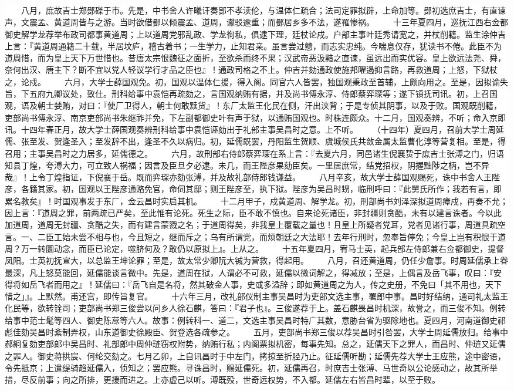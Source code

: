 　　八月，庶故吉士郑鄤磔于市。先是，中书舍人许曦讦奏鄤不孝渎伦，与温体仁疏合；法司定罪拟辟，上命加等。鄤初选庶吉士，有直谏声，文震孟、黄道周皆与之游。当时欲借鄤以倾震孟、道周，谳驳逾重；而鄤居乡多不法，遂罹惨祸。
　　十三年夏四月，巡抚江西右佥都御史解学龙荐举布政司都事黄道周；上以道周党邪乱政、学龙徇私，俱逮下理，廷杖论戍。户部主事叶廷秀请宽之，并杖削籍。监生涂仲吉上言：『黄道周通籍二十载，半居坟庐，稽古着书；一生学力，止知君亲。虽言尝过戆，而志实忠纯。今喘息仅存，犹读书不倦。此臣不为道周惜，而为皇上天下万世惜也。昔唐太宗恨魏征之面折，至欲杀而终不果；汉武帝恶汲黯之直谏，虽远出而实优容。皇上欲远法尧、舜，奈何出汉、唐主下？断不宜以党人轻议学行才品之臣也』！通政司格之不上。仲吉并劾通政使施邦曜遏抑言路，再救道周；上怒，下狱杖之，论戍。
　　六月，大学士薛国观免。初，国观以温体仁援，得入阁。同官六人皆罢，独国观秉政至首辅，上颇向用之。至是，因拟谕失旨，下五府九卿议处，致仕。刑科给事中袁恺再疏劾之，言国观纳贿有据，并及尚书傅永淳、侍郎蔡弈琛等；遂下镇抚司讯。初，上召国观，语及朝士婪贿，对曰：『使厂卫得人，朝士何敢黩货』！东厂太监王化民在侧，汗出浃背；于是专侦其阴事，以及于败。国观既削籍，吏部尚书傅永淳、南京吏部尚书朱继祚并免，下左副都御史叶有声于狱，以通贿国观也。时株连颇众。十二月，国观奏辨，不听；命入京即讯。十四年春正月，故大学士薛国观奏辨刑科给事中袁恺诬劾出于礼部主事吴昌时之意。上不听。
　　（十四年）夏四月，召前大学士周延儒、张至发、贺逢圣入；至发辞不出，逢圣不久以病归。初，延儒既罢，丹阳监生贺顺、虞城侯氏共敛金属太监曹化淳等营复相。至是，得召用；主事吴昌时之力居多，延儒德之。
　　六月，故刑部右侍郎蔡弈琛在系上言：『去夏六月，同邑诸生倪襄贽于庶吉士张溥之门，归语知县丁煌，夸溥大力，可立致人祸福；因言及臣旦夕必逮。未几，而王陛彦果劾臣矣。一里居庶常，结党招权，阴握黜陟之柄，岂不异哉』！上令丁煌指证，下倪襄于岳。既而弈琛亦劾张溥，并及故礼部侍郎钱谦益。
　　八月辛亥，故大学士薛国观赐死，诛中书舍人王陛彦，各籍其家。初，国观以王陛彦通赂免官，命伺其邸；则王陛彦至，执下狱。陛彦为吴昌时甥，临刑呼曰：『此舅氏所作；我若有言，即累名教矣』！时国观事发于东厂，佥云昌时实启其机。
　　十二月甲子，戍黄道周、解学龙。初，刑部尚书刘泽深拟道周瘴戍，再奏不允；因上言：『道周之罪，前两疏已严矣，至此惟有论死。死生之际，臣不敢不慎也。自来论死诸臣，非封疆则贪酷，未有以建言诛者。今以此加道周，道周无封疆、贪酷之失，而有建言蒙戮之名；于道周得矣，非我皇上覆载之量也！且皇上所疑者党耳，党者见诸行事，周道具疏空言。一、二臣工始未尝不相与也，今且短之，继而斥之；乌有所谓党，而烦朝廷之大法耶！去年行刑时，忽奉旨停免；今皇上岂有积恨于道周？万一转圜动念，而臣已论定，噬脐何及？敢仍以原拟上』。上从之。
　　十五年夏四月，宥马士英，起兵部左侍郎兼右佥都御史，提督凤阳。士英初抚宣大，以总监王坤论罪；至是，故太常少卿阮大铖为营救，得起用。
　　八月，召还黄道周，仍任少詹事。时周延儒承上眷最深，凡上怒莫能回，延儒能谈言微中。先是，道周在狱，人谓必不可救，延儒以微词解之，得减放；至是，上偶言及岳飞事，叹曰：『安得将如岳飞者而用之』！延儒曰：『岳飞自是名将，然其破金人事，史或多溢辞；即如黄道周之为人，传之史册，不免曰「其不用也，天下惜之」』。上默然。甫还宫，即传旨复官。
　　十六年三月，改礼部仪制主事吴昌时为吏部文选主事，署郎中事。昌时好结纳，通司礼太监王化民等，欲转铨司；吏部尚书郑三俊尝以问乡人徐石麒，答曰：『君子也』。三俊遂荐于上。盖石麒畏昌时机深，故誉之，而三俊不知。例转给事中范士髦等四人、御史陈荩等六人。故事：例转科一、道二，文选主事吴昌时特广其数，意胁台省为驱除地也。夏四月，河南道御史祁彪佳劾吴昌时紊制弄权，山东道御史徐殿臣、贺登选各疏参之。
　　五月，吏部尚书郑三俊以荐吴昌时引咎罢，大学士周延儒放归。给事中郝絅复劾吏部郎中吴昌时、礼部郎中周仲琏窃权附势，纳贿行私；内阁票拟机密，每事先知。总之，延儒天下之罪人，而昌时、仲琏又延儒之罪人。御史蒋拱宸、何纶交劾之。七月乙卯，上自讯昌时于中左门，拷掠至折胫乃止。征延儒听勘；延儒先荐大学士王应熊，途中密语，令先抵京；上遣缇骑趋延儒入，侦知之；罢应熊。寻诛昌时，赐延儒死。初，延儒再召，时庶吉士张溥、马世奇以公论感动之，故其所举措，尽反前事；向之所排，更援而进之。上亦虚己以听。溥既殁，世奇远权势，不入都。延儒左右皆昌时辈，以至于败。
　 

